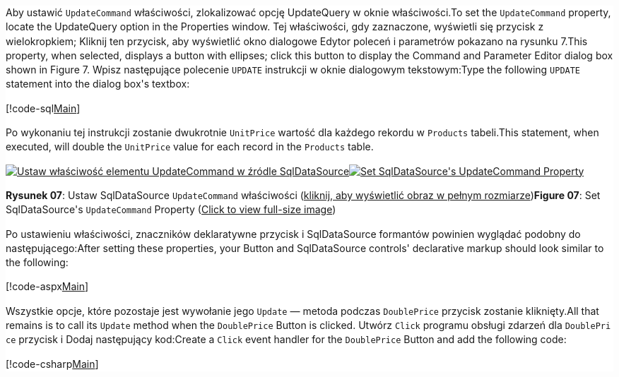 
<span data-ttu-id="d5e47-179">Aby ustawić `UpdateCommand` właściwości, zlokalizować opcję UpdateQuery w oknie właściwości.</span><span class="sxs-lookup"><span data-stu-id="d5e47-179">To set the `UpdateCommand` property, locate the UpdateQuery option in the Properties window.</span></span> <span data-ttu-id="d5e47-180">Tej właściwości, gdy zaznaczone, wyświetli się przycisk z wielokropkiem; Kliknij ten przycisk, aby wyświetlić okno dialogowe Edytor poleceń i parametrów pokazano na rysunku 7.</span><span class="sxs-lookup"><span data-stu-id="d5e47-180">This property, when selected, displays a button with ellipses; click this button to display the Command and Parameter Editor dialog box shown in Figure 7.</span></span> <span data-ttu-id="d5e47-181">Wpisz następujące polecenie `UPDATE` instrukcji w oknie dialogowym tekstowym:</span><span class="sxs-lookup"><span data-stu-id="d5e47-181">Type the following `UPDATE` statement into the dialog box's textbox:</span></span>


[!code-sql[Main](interacting-with-the-content-page-from-the-master-page-cs/samples/sample3.sql)]

<span data-ttu-id="d5e47-182">Po wykonaniu tej instrukcji zostanie dwukrotnie `UnitPrice` wartość dla każdego rekordu w `Products` tabeli.</span><span class="sxs-lookup"><span data-stu-id="d5e47-182">This statement, when executed, will double the `UnitPrice` value for each record in the `Products` table.</span></span>


<span data-ttu-id="d5e47-183">[![Ustaw właściwość elementu UpdateCommand w źródle SqlDataSource](interacting-with-the-content-page-from-the-master-page-cs/_static/image20.png)](interacting-with-the-content-page-from-the-master-page-cs/_static/image19.png)</span><span class="sxs-lookup"><span data-stu-id="d5e47-183">[![Set SqlDataSource's UpdateCommand Property](interacting-with-the-content-page-from-the-master-page-cs/_static/image20.png)](interacting-with-the-content-page-from-the-master-page-cs/_static/image19.png)</span></span>

<span data-ttu-id="d5e47-184">**Rysunek 07**: Ustaw SqlDataSource `UpdateCommand` właściwości ([kliknij, aby wyświetlić obraz w pełnym rozmiarze](interacting-with-the-content-page-from-the-master-page-cs/_static/image21.png))</span><span class="sxs-lookup"><span data-stu-id="d5e47-184">**Figure 07**: Set SqlDataSource's `UpdateCommand` Property  ([Click to view full-size image](interacting-with-the-content-page-from-the-master-page-cs/_static/image21.png))</span></span>


<span data-ttu-id="d5e47-185">Po ustawieniu właściwości, znaczników deklaratywne przycisk i SqlDataSource formantów powinien wyglądać podobny do następującego:</span><span class="sxs-lookup"><span data-stu-id="d5e47-185">After setting these properties, your Button and SqlDataSource controls' declarative markup should look similar to the following:</span></span>


[!code-aspx[Main](interacting-with-the-content-page-from-the-master-page-cs/samples/sample4.aspx)]

<span data-ttu-id="d5e47-186">Wszystkie opcje, które pozostaje jest wywołanie jego `Update` — metoda podczas `DoublePrice` przycisk zostanie kliknięty.</span><span class="sxs-lookup"><span data-stu-id="d5e47-186">All that remains is to call its `Update` method when the `DoublePrice` Button is clicked.</span></span> <span data-ttu-id="d5e47-187">Utwórz `Click` programu obsługi zdarzeń dla `DoublePrice` przycisk i Dodaj następujący kod:</span><span class="sxs-lookup"><span data-stu-id="d5e47-187">Create a `Click` event handler for the `DoublePrice` Button and add the following code:</span></span>


[!code-csharp[Main](interacting-with-the-content-page-from-the-master-page-cs/samples/sample5.cs)]
